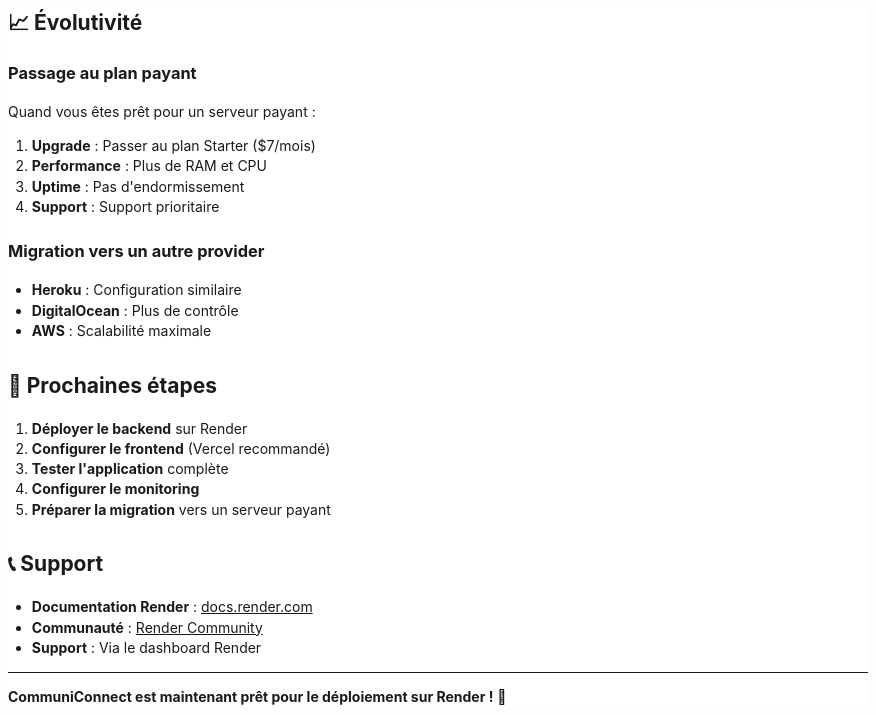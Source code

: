 ## 📈 Évolutivité

### Passage au plan payant
Quand vous êtes prêt pour un serveur payant :

1. **Upgrade** : Passer au plan Starter ($7/mois)
2. **Performance** : Plus de RAM et CPU
3. **Uptime** : Pas d'endormissement
4. **Support** : Support prioritaire

### Migration vers un autre provider
- **Heroku** : Configuration similaire
- **DigitalOcean** : Plus de contrôle
- **AWS** : Scalabilité maximale

## 🎯 Prochaines étapes

1. **Déployer le backend** sur Render
2. **Configurer le frontend** (Vercel recommandé)
3. **Tester l'application** complète
4. **Configurer le monitoring**
5. **Préparer la migration** vers un serveur payant

## 📞 Support

- **Documentation Render** : [docs.render.com](https://docs.render.com)
- **Communauté** : [Render Community](https://community.render.com)
- **Support** : Via le dashboard Render

---

**CommuniConnect est maintenant prêt pour le déploiement sur Render !** 🚀 